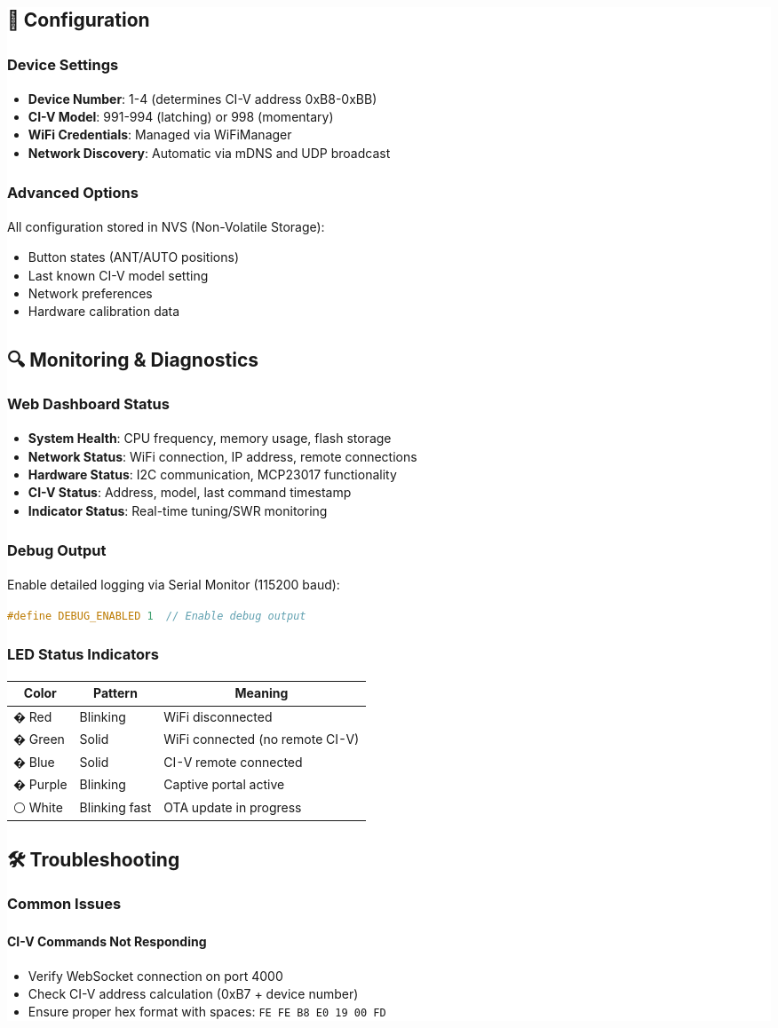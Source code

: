 ## 🔧 **Configuration**

### **Device Settings**
- **Device Number**: 1-4 (determines CI-V address 0xB8-0xBB)
- **CI-V Model**: 991-994 (latching) or 998 (momentary)
- **WiFi Credentials**: Managed via WiFiManager
- **Network Discovery**: Automatic via mDNS and UDP broadcast

### **Advanced Options**
All configuration stored in NVS (Non-Volatile Storage):
- Button states (ANT/AUTO positions)
- Last known CI-V model setting
- Network preferences
- Hardware calibration data

## 🔍 **Monitoring & Diagnostics**

### **Web Dashboard Status**
- **System Health**: CPU frequency, memory usage, flash storage
- **Network Status**: WiFi connection, IP address, remote connections
- **Hardware Status**: I2C communication, MCP23017 functionality
- **CI-V Status**: Address, model, last command timestamp
- **Indicator Status**: Real-time tuning/SWR monitoring

### **Debug Output**
Enable detailed logging via Serial Monitor (115200 baud):
```cpp
#define DEBUG_ENABLED 1  // Enable debug output
```

### **LED Status Indicators**
| Color | Pattern | Meaning |
|-------|---------|---------|
| � Red | Blinking | WiFi disconnected |
| � Green | Solid | WiFi connected (no remote CI-V) |
| � Blue | Solid | CI-V remote connected |
| � Purple | Blinking | Captive portal active |
| ⚪ White | Blinking fast | OTA update in progress |

## 🛠️ **Troubleshooting**

### **Common Issues**

#### **CI-V Commands Not Responding**
- Verify WebSocket connection on port 4000
- Check CI-V address calculation (0xB7 + device number)
- Ensure proper hex format with spaces: `FE FE B8 E0 19 00 FD`
